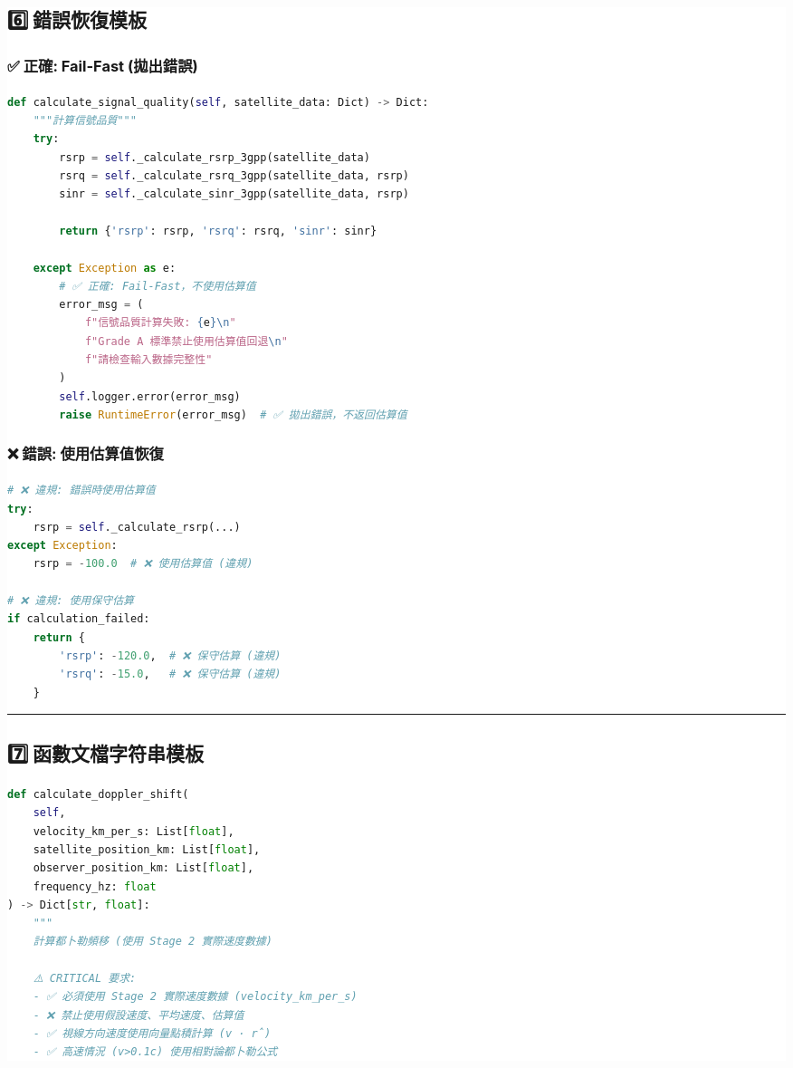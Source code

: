 
## 6️⃣ 錯誤恢復模板

### ✅ 正確: Fail-Fast (拋出錯誤)

```python
def calculate_signal_quality(self, satellite_data: Dict) -> Dict:
    """計算信號品質"""
    try:
        rsrp = self._calculate_rsrp_3gpp(satellite_data)
        rsrq = self._calculate_rsrq_3gpp(satellite_data, rsrp)
        sinr = self._calculate_sinr_3gpp(satellite_data, rsrp)

        return {'rsrp': rsrp, 'rsrq': rsrq, 'sinr': sinr}

    except Exception as e:
        # ✅ 正確: Fail-Fast，不使用估算值
        error_msg = (
            f"信號品質計算失敗: {e}\n"
            f"Grade A 標準禁止使用估算值回退\n"
            f"請檢查輸入數據完整性"
        )
        self.logger.error(error_msg)
        raise RuntimeError(error_msg)  # ✅ 拋出錯誤，不返回估算值
```

### ❌ 錯誤: 使用估算值恢復

```python
# ❌ 違規: 錯誤時使用估算值
try:
    rsrp = self._calculate_rsrp(...)
except Exception:
    rsrp = -100.0  # ❌ 使用估算值 (違規)

# ❌ 違規: 使用保守估算
if calculation_failed:
    return {
        'rsrp': -120.0,  # ❌ 保守估算 (違規)
        'rsrq': -15.0,   # ❌ 保守估算 (違規)
    }
```

---

## 7️⃣ 函數文檔字符串模板

```python
def calculate_doppler_shift(
    self,
    velocity_km_per_s: List[float],
    satellite_position_km: List[float],
    observer_position_km: List[float],
    frequency_hz: float
) -> Dict[str, float]:
    """
    計算都卜勒頻移 (使用 Stage 2 實際速度數據)

    ⚠️ CRITICAL 要求:
    - ✅ 必須使用 Stage 2 實際速度數據 (velocity_km_per_s)
    - ❌ 禁止使用假設速度、平均速度、估算值
    - ✅ 視線方向速度使用向量點積計算 (v · r̂)
    - ✅ 高速情況 (v>0.1c) 使用相對論都卜勒公式

```